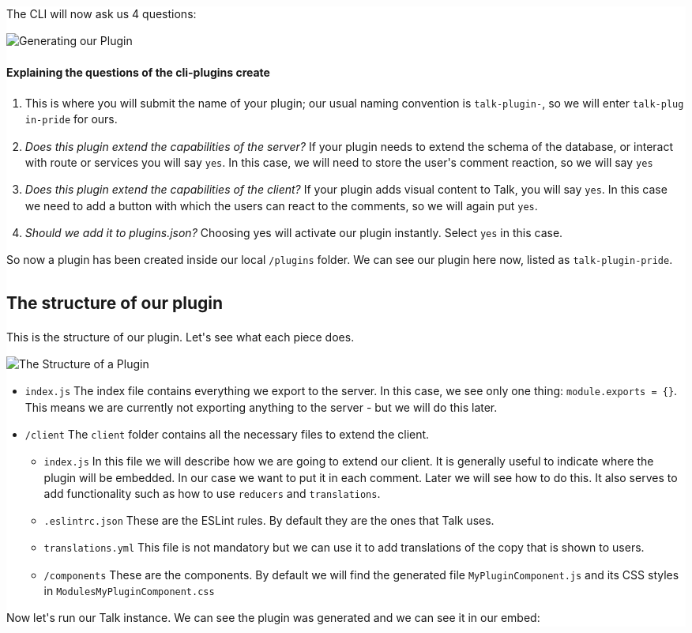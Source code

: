 The CLI will now ask us 4 questions:

![Generating our Plugin](/talk/images/pride_reaction_tutorial_2.png) 

#### Explaining the questions of the cli-plugins create

1. This is where you will submit the name of your plugin; our usual naming convention is `talk-plugin-`, so we will enter `talk-plugin-pride` for ours.

2. *Does this plugin extend the capabilities of the server?* If your plugin needs to extend the schema of the database, or interact with route or services you will say `yes`. In this case, we will need to store the user's comment reaction, so we will say `yes`

3. *Does this plugin extend the capabilities of the client?* If your plugin adds visual content to Talk, you will say `yes`. In this case we need to add a button with which the users can react to the comments, so we will again put `yes`.

4. *Should we add it to plugins.json?* Choosing yes will activate our plugin instantly. Select `yes` in this case.

So now a plugin has been created inside our local `/plugins` folder. We can see our plugin here now, listed as `talk-plugin-pride`.

## The structure of our plugin

This is the structure of our plugin. Let's see what each piece does.

![The Structure of a Plugin](/talk/images/pride_reaction_tutorial_3.png) 

* `index.js` 
The index file contains everything we export to the server. In this case, we see only one thing: `module.exports = {}`. This means we are currently not exporting anything to the server - but we will do this later.

* `/client` 
The `client` folder contains all the necessary files to extend the client.

  * `index.js`
  In this file we will describe how we are going to extend our client. It is generally useful to indicate where the plugin will be embedded. In our case we want to put it in each comment. Later we will see how to do this. It also serves to add functionality such as how to use `reducers` and `translations`.

  * `.eslintrc.json`
  These are the ESLint rules. By default they are the ones that Talk uses.

  * `translations.yml` 
  This file is not mandatory but we can use it to add translations of the copy that is shown to users.

  * `/components` 
  These are the components. By default we will find the generated file `MyPluginComponent.js` and its CSS styles in `ModulesMyPluginComponent.css`

Now let's run our Talk instance. We can see the plugin was generated and we can see it in our embed:
